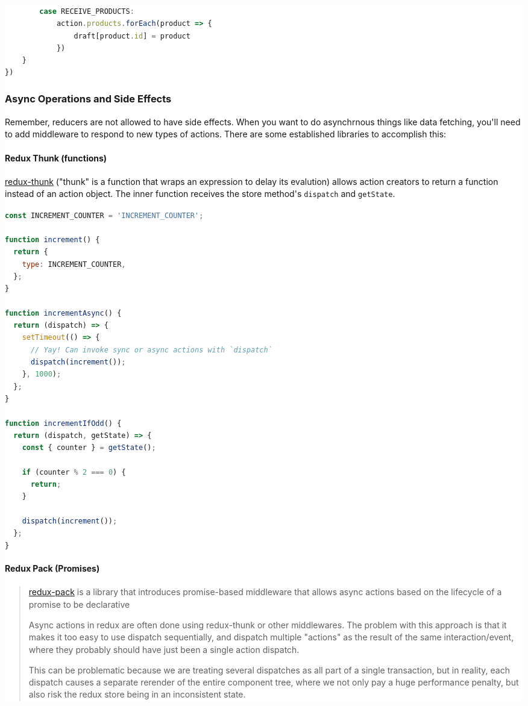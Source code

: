 ```js
        case RECEIVE_PRODUCTS:
            action.products.forEach(product => {
                draft[product.id] = product
            })
    }
})
```

### Async Operations and Side Effects

Remember, reducers are not allowed to have side effects. When you want to do asynchrnous things like data fetching, you'll need to add middleware to respond to new types of actions. There are some established libraries to accomplish this:

#### Redux Thunk (functions)

[redux-thunk](https://github.com/reduxjs/redux-thunk) ("thunk" is a function that wraps an expression to delay its evalution) allows action creators to return a function instead of an action object. The inner function receives the store method's `dispatch` and `getState`.

```js
const INCREMENT_COUNTER = 'INCREMENT_COUNTER';

function increment() {
  return {
    type: INCREMENT_COUNTER,
  };
}

function incrementAsync() {
  return (dispatch) => {
    setTimeout(() => {
      // Yay! Can invoke sync or async actions with `dispatch`
      dispatch(increment());
    }, 1000);
  };
}

function incrementIfOdd() {
  return (dispatch, getState) => {
    const { counter } = getState();

    if (counter % 2 === 0) {
      return;
    }

    dispatch(increment());
  };
}
```

#### Redux Pack (Promises)
> [redux-pack](https://github.com/lelandrichardson/redux-pack) is a library that introduces promise-based middleware that allows async actions based on the lifecycle of a promise to be declarative
>
> Async actions in redux are often done using redux-thunk or other middlewares. The problem with this approach is that it makes it too easy to use dispatch sequentially, and dispatch multiple "actions" as the result of the same interaction/event, where they probably should have just been a single action dispatch.
>
> This can be problematic because we are treating several dispatches as all part of a single transaction, but in reality, each dispatch causes a separate rerender of the entire component tree, where we not only pay a huge performance penalty, but also risk the redux store being in an inconsistent state.
>